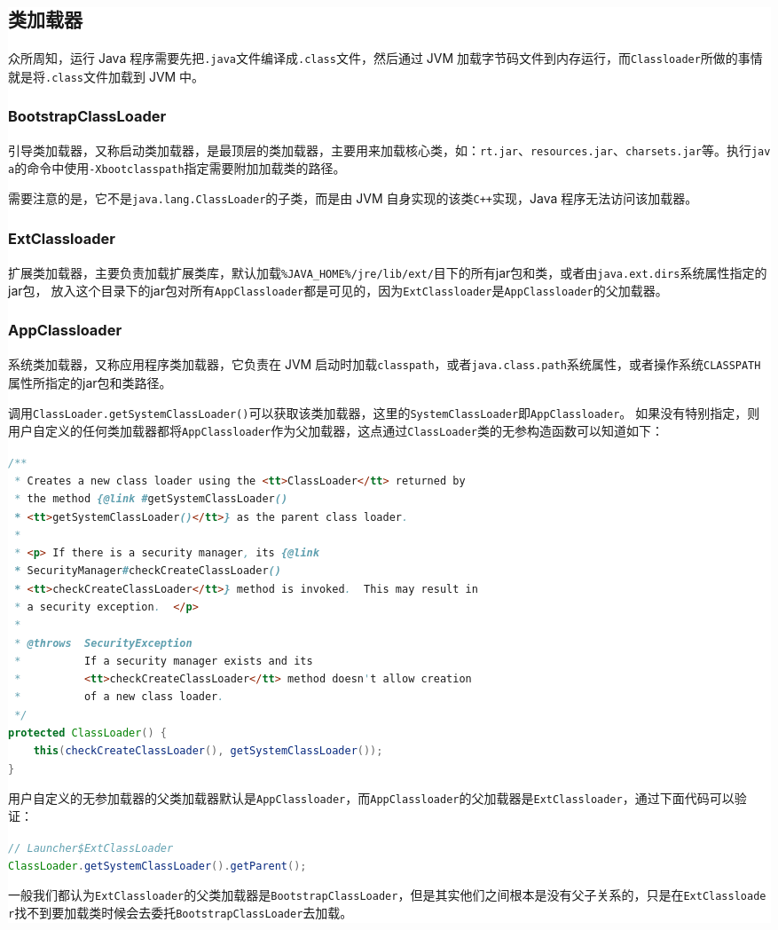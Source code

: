 ## 类加载器

众所周知，运行 Java 程序需要先把`.java`文件编译成`.class`文件，然后通过 JVM 加载字节码文件到内存运行，而`Classloader`所做的事情就是将`.class`文件加载到 JVM 中。

### BootstrapClassLoader

引导类加载器，又称启动类加载器，是最顶层的类加载器，主要用来加载核心类，如：`rt.jar`、`resources.jar`、`charsets.jar`等。执行`java`的命令中使用`-Xbootclasspath`指定需要附加加载类的路径。

需要注意的是，它不是`java.lang.ClassLoader`的子类，而是由 JVM 自身实现的该类`C++`实现，Java 程序无法访问该加载器。

### ExtClassloader

扩展类加载器，主要负责加载扩展类库，默认加载`%JAVA_HOME%/jre/lib/ext/`目下的所有jar包和类，或者由`java.ext.dirs`系统属性指定的jar包，
放入这个目录下的jar包对所有`AppClassloader`都是可见的，因为`ExtClassloader`是`AppClassloader`的父加载器。

### AppClassloader

系统类加载器，又称应用程序类加载器，它负责在 JVM 启动时加载`classpath`，或者`java.class.path`系统属性，或者操作系统`CLASSPATH`属性所指定的jar包和类路径。

调用`ClassLoader.getSystemClassLoader()`可以获取该类加载器，这里的`SystemClassLoader`即`AppClassloader`。
如果没有特别指定，则用户自定义的任何类加载器都将`AppClassloader`作为父加载器，这点通过`ClassLoader`类的无参构造函数可以知道如下：

```java
/**
 * Creates a new class loader using the <tt>ClassLoader</tt> returned by
 * the method {@link #getSystemClassLoader()
 * <tt>getSystemClassLoader()</tt>} as the parent class loader.
 *
 * <p> If there is a security manager, its {@link
 * SecurityManager#checkCreateClassLoader()
 * <tt>checkCreateClassLoader</tt>} method is invoked.  This may result in
 * a security exception.  </p>
 *
 * @throws  SecurityException
 *          If a security manager exists and its
 *          <tt>checkCreateClassLoader</tt> method doesn't allow creation
 *          of a new class loader.
 */
protected ClassLoader() {
    this(checkCreateClassLoader(), getSystemClassLoader());
}
```

用户自定义的无参加载器的父类加载器默认是`AppClassloader`，而`AppClassloader`的父加载器是`ExtClassloader`，通过下面代码可以验证：

```java
// Launcher$ExtClassLoader
ClassLoader.getSystemClassLoader().getParent();
```

一般我们都认为`ExtClassloader`的父类加载器是`BootstrapClassLoader`，但是其实他们之间根本是没有父子关系的，只是在`ExtClassloader`找不到要加载类时候会去委托`BootstrapClassLoader`去加载。
